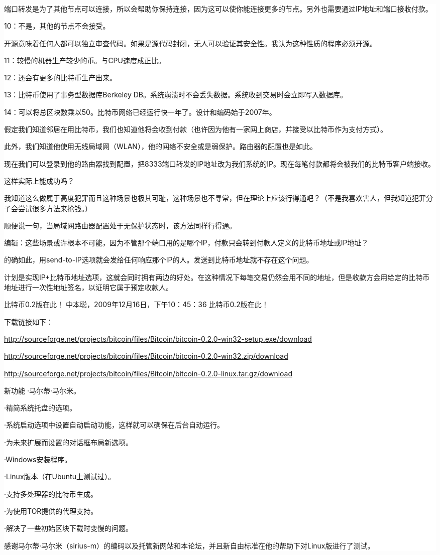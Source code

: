 端口转发是为了其他节点可以连接，所以会帮助你保持连接，因为这可以使你能连接更多的节点。另外也需要通过IP地址和端口接收付款。

10：不是，其他的节点不会接受。

开源意味着任何人都可以独立审查代码。如果是源代码封闭，无人可以验证其安全性。我认为这种性质的程序必须开源。

11：较慢的机器生产较少的币。与CPU速度成正比。

12：还会有更多的比特币生产出来。

13：比特币使用了事务型数据库Berkeley DB。系统崩溃时不会丢失数据。系统收到交易时会立即写入数据库。

14：可以将总区块数乘以50。比特币网络已经运行快一年了。设计和编码始于2007年。


假定我们知道邻居在用比特币，我们也知道他将会收到付款（也许因为他有一家网上商店，并接受以比特币作为支付方式）。

此外，我们知道他使用无线局域网（WLAN），他的网络不安全或是弱保护。路由器的配置也是如此。

现在我们可以登录到他的路由器找到配置，把8333端口转发的IP地址改为我们系统的IP。现在每笔付款都将会被我们的比特币客户端接收。

这样实际上能成功吗？

我知道这么做属于高度犯罪而且这种场景也极其可耻，这种场景也不寻常，但在理论上应该行得通吧？（不是我喜欢害人，但我知道犯罪分子会尝试很多方法来抢钱。）

顺便说一句，当局域网路由器配置处于无保护状态时，该方法同样行得通。

编辑：这些场景或许根本不可能，因为不管那个端口用的是哪个IP，付款只会转到付款人定义的比特币地址或IP地址？

的确如此，用send-to-IP选项就会发给任何响应那个IP的人。发送到比特币地址就不存在这个问题。

计划是实现IP+比特币地址选项，这就会同时拥有两边的好处。在这种情况下每笔交易仍然会用不同的地址，但是收款方会用给定的比特币地址进行一次性地址签名，以证明它属于预定收款人。

比特币0.2版在此！
中本聪，2009年12月16日，下午10：45：36
比特币0.2版在此！

下载链接如下：

http://sourceforge.net/projects/bitcoin/files/Bitcoin/bitcoin-0.2.0-win32-setup.exe/download

http://sourceforge.net/projects/bitcoin/files/Bitcoin/bitcoin-0.2.0-win32.zip/download

http://sourceforge.net/projects/bitcoin/files/Bitcoin/bitcoin-0.2.0-linux.tar.gz/download

新功能
·马尔蒂·马尔米。

·精简系统托盘的选项。

·系统启动选项中设置自动启动功能，这样就可以确保在后台自动运行。

·为未来扩展而设置的对话框布局新选项。

·Windows安装程序。

·Linux版本（在Ubuntu上测试过）。

·支持多处理器的比特币生成。

·为使用TOR提供的代理支持。

·解决了一些初始区块下载时变慢的问题。

感谢马尔蒂·马尔米（sirius-m）的编码以及托管新网站和本论坛，并且新自由标准在他的帮助下对Linux版进行了测试。
